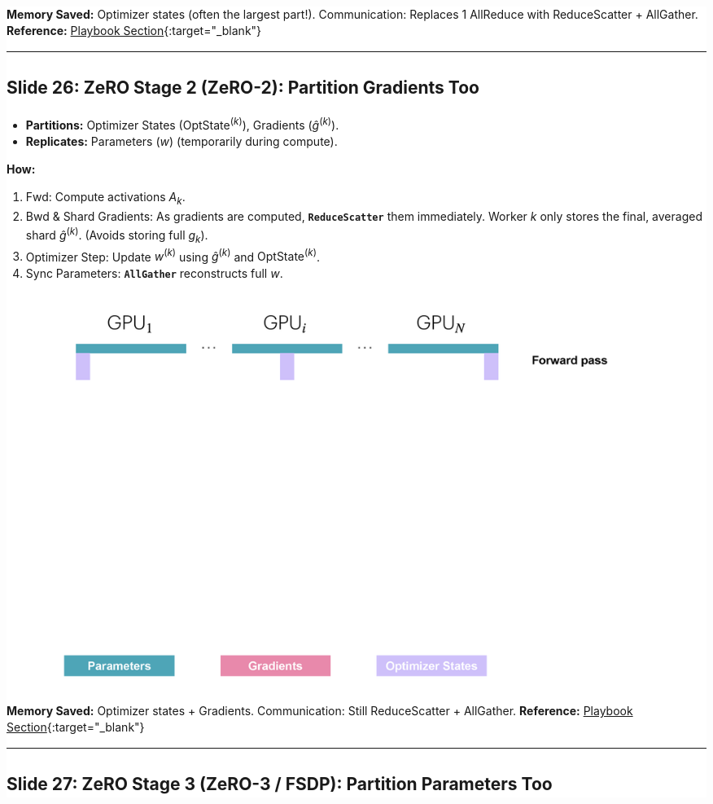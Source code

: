 **Memory Saved:** Optimizer states (often the largest part!). Communication: Replaces 1 AllReduce with ReduceScatter + AllGather.
**Reference:** [Playbook Section](https://huggingface.co/spaces/nanotron/ultrascale-playbook?section=zero-1:_partitioning_optimizer_states){:target="_blank"}

---

## Slide 26: ZeRO Stage 2 (ZeRO-2): Partition Gradients Too

*   **Partitions:** Optimizer States ($\text{OptState}^{(k)}$), Gradients ($\hat{g}^{(k)}$).
*   **Replicates:** Parameters ($w$) (temporarily during compute).

**How:**
1.  Fwd: Compute activations $A_k$.
2.  Bwd & Shard Gradients: As gradients are computed, **`ReduceScatter`** them immediately. Worker $k$ only stores the final, averaged shard $\hat{g}^{(k)}$. (Avoids storing full $g_k$).
3.  Optimizer Step: Update $w^{(k)}$ using $\hat{g}^{(k)}$ and $\text{OptState}^{(k)}$.
4.  Sync Parameters: **`AllGather`** reconstructs full $w$.

![Figure 11: ZeRO Stage 2 Communication Pattern](figures/dp_zero2.gif)

**Memory Saved:** Optimizer states + Gradients. Communication: Still ReduceScatter + AllGather.
**Reference:** [Playbook Section](https://huggingface.co/spaces/nanotron/ultrascale-playbook?section=zero-2:_adding_gradient_partitioning){:target="_blank"}

---

## Slide 27: ZeRO Stage 3 (ZeRO-3 / FSDP): Partition Parameters Too
